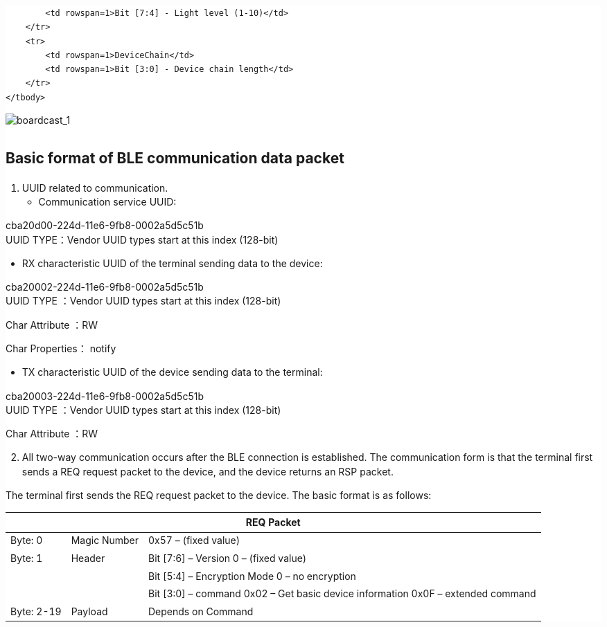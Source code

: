             <td rowspan=1>Bit [7:4] - Light level (1-10)</td>
        </tr>
        <tr>
            <td rowspan=1>DeviceChain</td>
            <td rowspan=1>Bit [3:0] - Device chain length</td>
        </tr>
    </tbody>
</table>

<img alt="boardcast_1" src="https://switchbot-open-api.s3.amazonaws.com/Curtain+BLE+open+api/boardcast_1.png"></a>

## Basic format of BLE communication data packet
1. UUID related to communication.
    - Communication service UUID:

cba20d00-224d-11e6-9fb8-0002a5d5c51b    
UUID TYPE：Vendor UUID types start at this index (128-bit)

- RX characteristic UUID of the terminal sending data to the device:

cba20002-224d-11e6-9fb8-0002a5d5c51b    
UUID TYPE ：Vendor UUID types start at this index (128-bit)

Char Attribute ：RW

Char Properties： notify      

- TX characteristic UUID of the device sending data to the terminal:

cba20003-224d-11e6-9fb8-0002a5d5c51b    
UUID TYPE ：Vendor UUID types start at this index (128-bit)

Char Attribute ：RW

2. All two-way communication occurs after the BLE connection is established. The communication form is that the terminal first sends a REQ request packet to the device, and the device returns an RSP packet.

The terminal first sends the REQ request packet to the device. The basic format is as follows:

<table>
    <thead>
        <tr>
            <th colspan=3>REQ Packet</th>
        </tr>
    </thead>
    <tbody>
        <tr>
            <td rowspan=1>Byte: 0</td>
            <td rowspan=1>Magic Number</td>
            <td rowspan=1>0x57 – (fixed value)</td>
        </tr>
        <tr>
            <td rowspan=3>Byte: 1</td>
            <td rowspan=3>Header</td>
            <td rowspan=1>Bit [7:6] – Version   0 – (fixed value)</td>
        </tr>
        <tr>
            <td rowspan=1>Bit [5:4] – Encryption Mode 0 – no encryption</td>
        </tr>
        <tr>
            <td rowspan=1>Bit [3:0] – command 0x02 – Get basic device information 0x0F – extended command</td>
        </tr>
        <tr>
            <td rowspan=1>Byte: 2-19</td>
            <td rowspan=1>Payload</td>
            <td rowspan=1>Depends on Command</td>
        </tr>